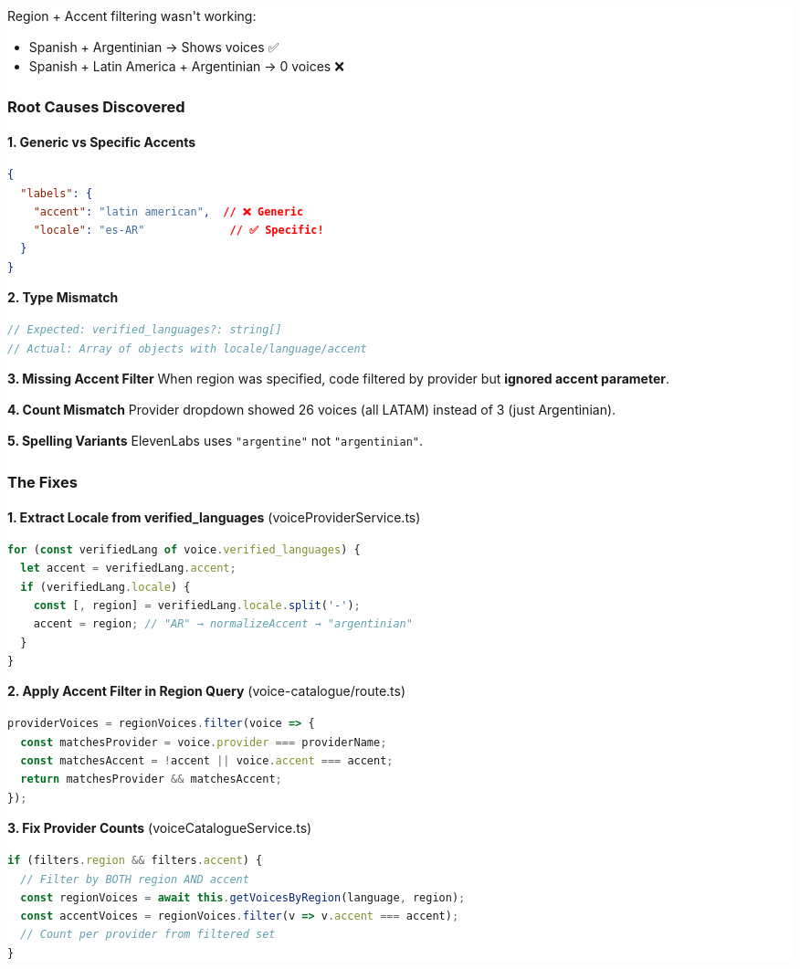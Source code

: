 Region + Accent filtering wasn't working:
- Spanish + Argentinian → Shows voices ✅
- Spanish + Latin America + Argentinian → 0 voices ❌

### Root Causes Discovered

**1. Generic vs Specific Accents**
```json
{
  "labels": {
    "accent": "latin american",  // ❌ Generic
    "locale": "es-AR"             // ✅ Specific!
  }
}
```

**2. Type Mismatch**
```typescript
// Expected: verified_languages?: string[]
// Actual: Array of objects with locale/language/accent
```

**3. Missing Accent Filter**
When region was specified, code filtered by provider but **ignored accent parameter**.

**4. Count Mismatch**
Provider dropdown showed 26 voices (all LATAM) instead of 3 (just Argentinian).

**5. Spelling Variants**
ElevenLabs uses `"argentine"` not `"argentinian"`.

### The Fixes

**1. Extract Locale from verified_languages** (voiceProviderService.ts)
```typescript
for (const verifiedLang of voice.verified_languages) {
  let accent = verifiedLang.accent;
  if (verifiedLang.locale) {
    const [, region] = verifiedLang.locale.split('-');
    accent = region; // "AR" → normalizeAccent → "argentinian"
  }
}
```

**2. Apply Accent Filter in Region Query** (voice-catalogue/route.ts)
```typescript
providerVoices = regionVoices.filter(voice => {
  const matchesProvider = voice.provider === providerName;
  const matchesAccent = !accent || voice.accent === accent;
  return matchesProvider && matchesAccent;
});
```

**3. Fix Provider Counts** (voiceCatalogueService.ts)
```typescript
if (filters.region && filters.accent) {
  // Filter by BOTH region AND accent
  const regionVoices = await this.getVoicesByRegion(language, region);
  const accentVoices = regionVoices.filter(v => v.accent === accent);
  // Count per provider from filtered set
}
```
